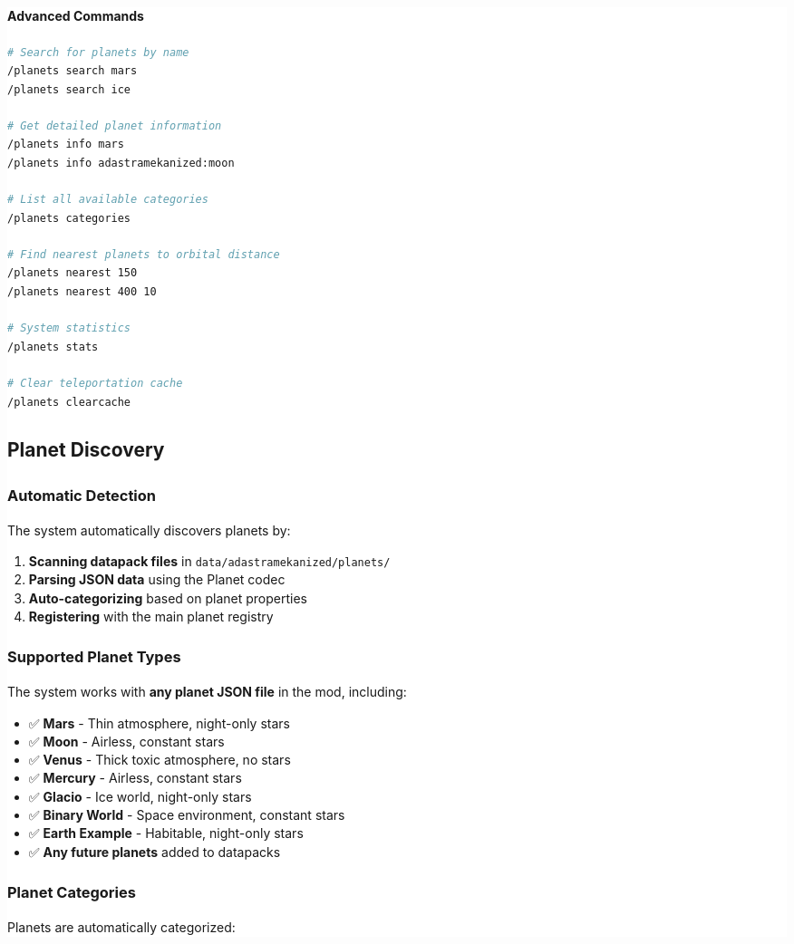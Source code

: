 #### Advanced Commands

```bash
# Search for planets by name
/planets search mars
/planets search ice

# Get detailed planet information
/planets info mars
/planets info adastramekanized:moon

# List all available categories
/planets categories

# Find nearest planets to orbital distance
/planets nearest 150
/planets nearest 400 10

# System statistics
/planets stats

# Clear teleportation cache
/planets clearcache
```

## Planet Discovery

### Automatic Detection

The system automatically discovers planets by:

1. **Scanning datapack files** in `data/adastramekanized/planets/`
2. **Parsing JSON data** using the Planet codec
3. **Auto-categorizing** based on planet properties
4. **Registering** with the main planet registry

### Supported Planet Types

The system works with **any planet JSON file** in the mod, including:

- ✅ **Mars** - Thin atmosphere, night-only stars
- ✅ **Moon** - Airless, constant stars
- ✅ **Venus** - Thick toxic atmosphere, no stars
- ✅ **Mercury** - Airless, constant stars
- ✅ **Glacio** - Ice world, night-only stars
- ✅ **Binary World** - Space environment, constant stars
- ✅ **Earth Example** - Habitable, night-only stars
- ✅ **Any future planets** added to datapacks

### Planet Categories

Planets are automatically categorized:

